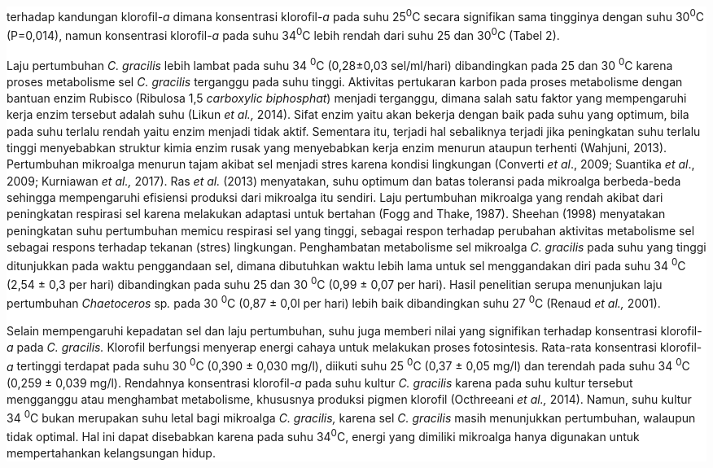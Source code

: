 <p><span class="font6">terhadap kandungan klorofil-</span><span class="font6" style="font-style:italic;">a</span><span class="font6"> dimana konsentrasi klorofil-</span><span class="font6" style="font-style:italic;">a</span><span class="font6"> pada suhu 25<sup>0</sup>C secara signifikan sama tingginya dengan suhu 30<sup>0</sup>C (P=0,014), namun konsentrasi klorofil-</span><span class="font6" style="font-style:italic;">a</span><span class="font6"> pada suhu 34<sup>0</sup>C lebih rendah dari suhu 25 dan 30<sup>0</sup>C (Tabel 2).</span></p>
<p><span class="font6">Laju pertumbuhan </span><span class="font6" style="font-style:italic;">C. gracilis</span><span class="font6"> lebih lambat pada suhu 34 <sup>0</sup>C (0,28±0,03 sel/ml/hari) dibandingkan pada 25 dan 30 <sup>0</sup>C karena proses metabolisme sel </span><span class="font6" style="font-style:italic;">C. gracilis</span><span class="font6"> terganggu pada suhu tinggi. Aktivitas pertukaran karbon pada proses metabolisme dengan bantuan enzim Rubisco (Ribulosa 1,5 </span><span class="font6" style="font-style:italic;">carboxylic biphosphat</span><span class="font6">) menjadi terganggu, dimana salah satu faktor yang mempengaruhi kerja enzim tersebut adalah suhu (Likun </span><span class="font6" style="font-style:italic;">et al.,</span><span class="font6"> 2014). Sifat enzim yaitu akan bekerja dengan baik pada suhu yang optimum, bila pada suhu terlalu rendah yaitu enzim menjadi tidak aktif. Sementara itu, terjadi hal sebaliknya terjadi jika peningkatan suhu terlalu tinggi menyebabkan struktur kimia enzim rusak yang menyebabkan kerja enzim menurun ataupun terhenti (Wahjuni, 2013). Pertumbuhan mikroalga menurun tajam akibat sel menjadi stres karena kondisi lingkungan (Converti </span><span class="font6" style="font-style:italic;">et al</span><span class="font6">., 2009; Suantika </span><span class="font6" style="font-style:italic;">et al</span><span class="font6">., 2009; Kurniawan </span><span class="font6" style="font-style:italic;">et al.,</span><span class="font6"> 2017). Ras </span><span class="font6" style="font-style:italic;">et al.</span><span class="font6"> (2013) menyatakan, suhu optimum dan batas toleransi pada mikroalga berbeda-beda sehingga mempengaruhi efisiensi produksi dari mikroalga itu sendiri. Laju pertumbuhan mikroalga yang rendah akibat dari peningkatan respirasi sel karena melakukan adaptasi untuk bertahan (Fogg and Thake, 1987). Sheehan (1998) menyatakan peningkatan suhu pertumbuhan memicu respirasi sel yang tinggi, sebagai respon terhadap perubahan aktivitas metabolisme sel sebagai respons terhadap tekanan (stres) lingkungan. Penghambatan metabolisme sel mikroalga </span><span class="font6" style="font-style:italic;">C. gracilis</span><span class="font6"> pada suhu yang tinggi ditunjukkan pada waktu penggandaan sel, dimana dibutuhkan waktu lebih lama untuk sel menggandakan diri pada suhu 34 <sup>0</sup>C (2,54 ± 0,3 per hari) dibandingkan pada suhu 25 dan 30 <sup>0</sup>C (0,99 ± 0,07 per hari). Hasil penelitian serupa menunjukan laju pertumbuhan </span><span class="font6" style="font-style:italic;">Chaetoceros</span><span class="font6"> sp</span><span class="font6" style="font-style:italic;">. </span><span class="font6">pada 30 <sup>0</sup>C (0,87 ± 0,0l per hari) lebih baik dibandingkan suhu 27 <sup>0</sup>C (Renaud </span><span class="font6" style="font-style:italic;">et al.,</span><span class="font6"> 2001).</span></p>
<p><span class="font6">Selain mempengaruhi kepadatan sel dan laju pertumbuhan, suhu juga memberi nilai yang signifikan terhadap konsentrasi klorofil-</span><span class="font6" style="font-style:italic;">a</span><span class="font6"> pada </span><span class="font6" style="font-style:italic;">C. gracilis.</span><span class="font6"> Klorofil berfungsi menyerap energi cahaya untuk melakukan proses fotosintesis. Rata-rata konsentrasi klorofil-</span><span class="font6" style="font-style:italic;">a</span><span class="font6"> tertinggi terdapat pada suhu 30 <sup>0</sup>C (0,390 ± 0,030 mg/l), diikuti suhu 25 <sup>0</sup>C (0,37 ± 0,05 mg/l) dan terendah pada suhu 34 <sup>0</sup>C (0,259 ± 0,039 mg/l). Rendahnya konsentrasi klorofil-</span><span class="font6" style="font-style:italic;">a</span><span class="font6"> pada suhu kultur </span><span class="font6" style="font-style:italic;">C. gracilis</span><span class="font6"> karena pada suhu kultur tersebut mengganggu atau menghambat metabolisme, khususnya produksi pigmen klorofil (Octhreeani </span><span class="font6" style="font-style:italic;">et al.,</span><span class="font6"> 2014). Namun, suhu kultur 34 <sup>0</sup>C bukan merupakan suhu letal bagi mikroalga </span><span class="font6" style="font-style:italic;">C. gracilis,</span><span class="font6"> karena sel </span><span class="font6" style="font-style:italic;">C. gracilis</span><span class="font6"> masih menunjukkan pertumbuhan, walaupun tidak optimal. Hal ini dapat disebabkan karena pada suhu 34<sup>0</sup>C, energi yang dimiliki mikroalga hanya digunakan untuk mempertahankan kelangsungan hidup.</span></p>